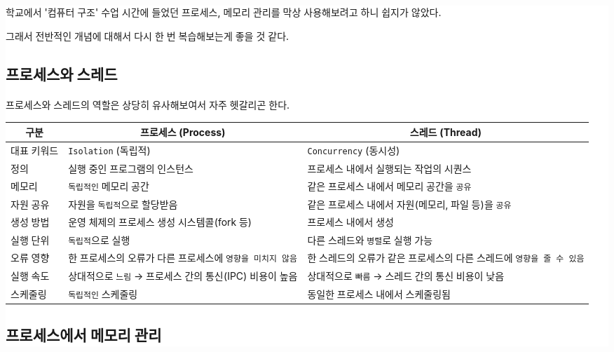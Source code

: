 학교에서 '컴퓨터 구조' 수업 시간에 들었던 프로세스, 메모리 관리를 막상 사용해보려고 하니 쉽지가 않았다.


그래서 전반적인 개념에 대해서 다시 한 번 복습해보는게 좋을 것 같다.


## 프로세스와 스레드


프로세스와 스레드의 역할은 상당히 유사해보여서 자주 헷갈리곤 한다.


| 구분     | 프로세스 (Process)                      | 스레드 (Thread)                             |
| ------ | ----------------------------------- | ---------------------------------------- |
| 대표 키워드 | `Isolation` (독립적)                   | `Concurrency` (동시성)                      |
| 정의     | 실행 중인 프로그램의 인스턴스                    | 프로세스 내에서 실행되는 작업의 시퀀스                    |
| 메모리    | `독립적인` 메모리 공간                       | 같은 프로세스 내에서 메모리 공간을 `공유`                 |
| 자원 공유  | 자원을 `독립적`으로 할당받음                    | 같은 프로세스 내에서 자원(메모리, 파일 등)을 `공유`          |
| 생성 방법  | 운영 체제의 프로세스 생성 시스템콜(fork 등)         | 프로세스 내에서 생성                              |
| 실행 단위  | `독립적`으로 실행                          | 다른 스레드와 `병렬`로 실행 가능                      |
| 오류 영향  | 한 프로세스의 오류가 다른 프로세스에 `영향을 미치지 않음`   | 한 스레드의 오류가 같은 프로세스의 다른 스레드에 `영향을 줄 수 있음` |
| 실행 속도  | 상대적으로 `느림` → 프로세스 간의 통신(IPC) 비용이 높음 | 상대적으로 `빠름` → 스레드 간의 통신 비용이 낮음            |
| 스케줄링   | `독립적인` 스케줄링                         | 동일한 프로세스 내에서 스케줄링됨                       |


## 프로세스에서 메모리 관리


